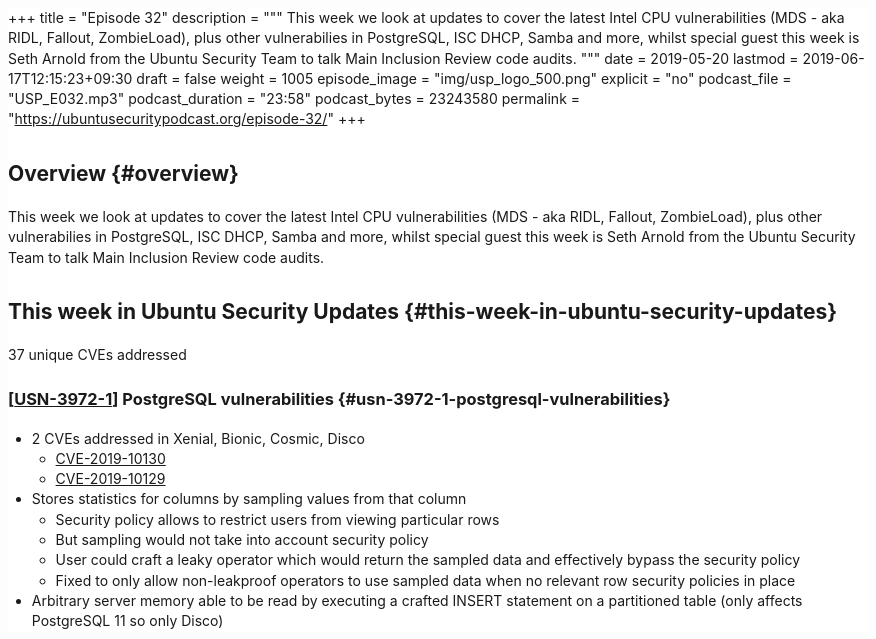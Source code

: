 +++
title = "Episode 32"
description = """
  This week we look at updates to cover the latest Intel CPU vulnerabilities
  (MDS - aka RIDL, Fallout, ZombieLoad), plus other vulnerabilies in
  PostgreSQL, ISC DHCP, Samba and more, whilst special guest this week is
  Seth Arnold from the Ubuntu Security Team to talk Main Inclusion Review
  code audits.
  """
date = 2019-05-20
lastmod = 2019-06-17T12:15:23+09:30
draft = false
weight = 1005
episode_image = "img/usp_logo_500.png"
explicit = "no"
podcast_file = "USP_E032.mp3"
podcast_duration = "23:58"
podcast_bytes = 23243580
permalink = "https://ubuntusecuritypodcast.org/episode-32/"
+++

## Overview {#overview}

This week we look at updates to cover the latest Intel CPU vulnerabilities
(MDS - aka RIDL, Fallout, ZombieLoad), plus other vulnerabilies in
PostgreSQL, ISC DHCP, Samba and more, whilst special guest this week is
Seth Arnold from the Ubuntu Security Team to talk Main Inclusion Review
code audits.


## This week in Ubuntu Security Updates {#this-week-in-ubuntu-security-updates}

37 unique CVEs addressed


### [[USN-3972-1](https://usn.ubuntu.com/3972-1/)] PostgreSQL vulnerabilities {#usn-3972-1-postgresql-vulnerabilities}

-   2 CVEs addressed in Xenial, Bionic, Cosmic, Disco
    -   [CVE-2019-10130](https://people.canonical.com/~ubuntu-security/cve/CVE-2019-10130)
    -   [CVE-2019-10129](https://people.canonical.com/~ubuntu-security/cve/CVE-2019-10129)
-   Stores statistics for columns by sampling values from that column
    -   Security policy allows to restrict users from viewing particular rows
    -   But sampling would not take into account security policy
    -   User could craft a leaky operator which would return the sampled data
        and effectively bypass the security policy
    -   Fixed to only allow non-leakproof operators to use sampled data when no
        relevant row security policies in place
-   Arbitrary server memory able to be read by executing a crafted INSERT
    statement on a partitioned table (only affects PostgreSQL 11 so only
    Disco)
